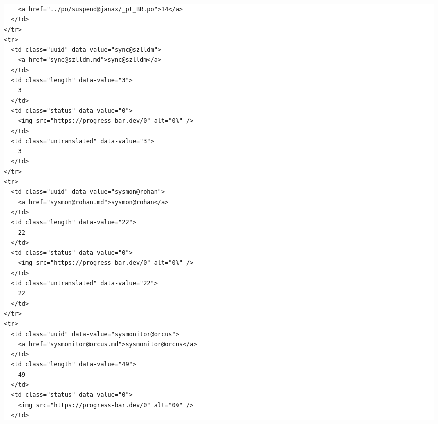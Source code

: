         <a href="../po/suspend@janax/_pt_BR.po">14</a>
      </td>
    </tr>
    <tr>
      <td class="uuid" data-value="sync@szlldm">
        <a href="sync@szlldm.md">sync@szlldm</a>
      </td>
      <td class="length" data-value="3">
        3
      </td>
      <td class="status" data-value="0">
        <img src="https://progress-bar.dev/0" alt="0%" />
      </td>
      <td class="untranslated" data-value="3">
        3
      </td>
    </tr>
    <tr>
      <td class="uuid" data-value="sysmon@rohan">
        <a href="sysmon@rohan.md">sysmon@rohan</a>
      </td>
      <td class="length" data-value="22">
        22
      </td>
      <td class="status" data-value="0">
        <img src="https://progress-bar.dev/0" alt="0%" />
      </td>
      <td class="untranslated" data-value="22">
        22
      </td>
    </tr>
    <tr>
      <td class="uuid" data-value="sysmonitor@orcus">
        <a href="sysmonitor@orcus.md">sysmonitor@orcus</a>
      </td>
      <td class="length" data-value="49">
        49
      </td>
      <td class="status" data-value="0">
        <img src="https://progress-bar.dev/0" alt="0%" />
      </td>
